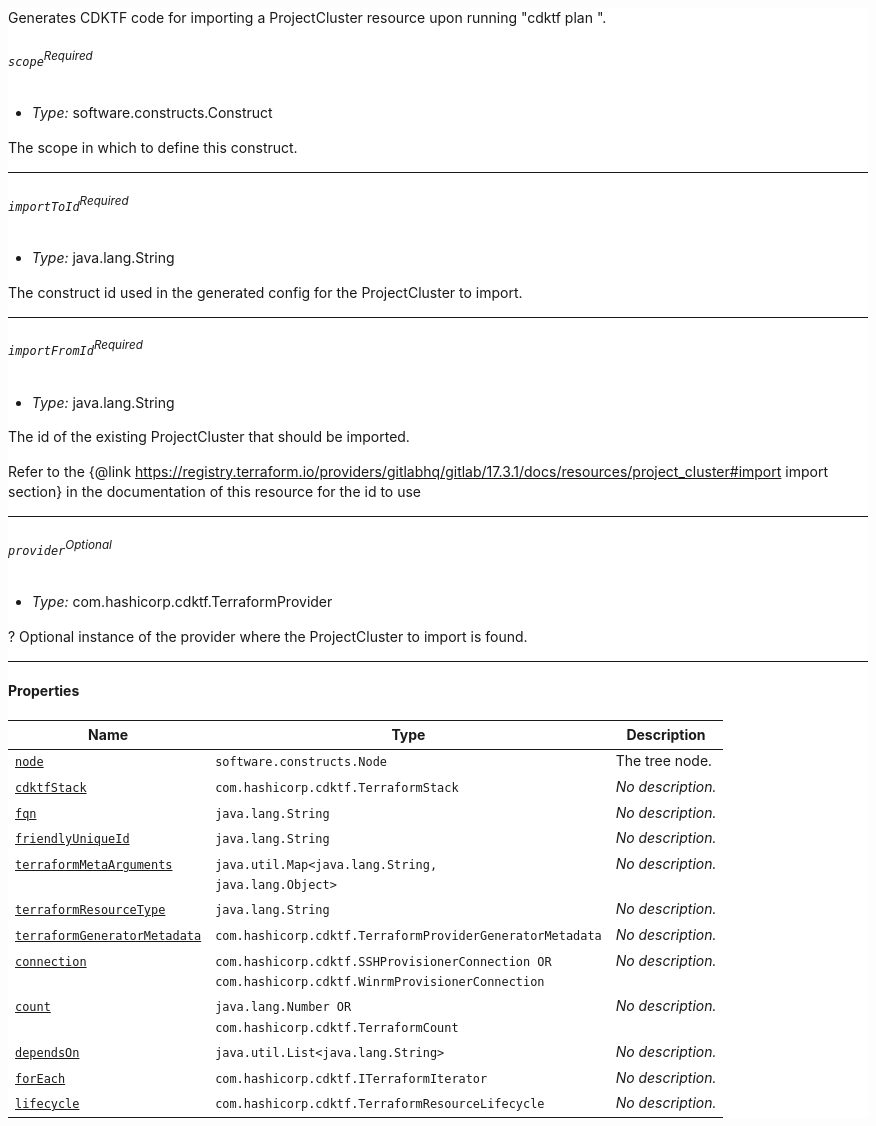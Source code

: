 Generates CDKTF code for importing a ProjectCluster resource upon running "cdktf plan <stack-name>".

###### `scope`<sup>Required</sup> <a name="scope" id="@cdktf/provider-gitlab.projectCluster.ProjectCluster.generateConfigForImport.parameter.scope"></a>

- *Type:* software.constructs.Construct

The scope in which to define this construct.

---

###### `importToId`<sup>Required</sup> <a name="importToId" id="@cdktf/provider-gitlab.projectCluster.ProjectCluster.generateConfigForImport.parameter.importToId"></a>

- *Type:* java.lang.String

The construct id used in the generated config for the ProjectCluster to import.

---

###### `importFromId`<sup>Required</sup> <a name="importFromId" id="@cdktf/provider-gitlab.projectCluster.ProjectCluster.generateConfigForImport.parameter.importFromId"></a>

- *Type:* java.lang.String

The id of the existing ProjectCluster that should be imported.

Refer to the {@link https://registry.terraform.io/providers/gitlabhq/gitlab/17.3.1/docs/resources/project_cluster#import import section} in the documentation of this resource for the id to use

---

###### `provider`<sup>Optional</sup> <a name="provider" id="@cdktf/provider-gitlab.projectCluster.ProjectCluster.generateConfigForImport.parameter.provider"></a>

- *Type:* com.hashicorp.cdktf.TerraformProvider

? Optional instance of the provider where the ProjectCluster to import is found.

---

#### Properties <a name="Properties" id="Properties"></a>

| **Name** | **Type** | **Description** |
| --- | --- | --- |
| <code><a href="#@cdktf/provider-gitlab.projectCluster.ProjectCluster.property.node">node</a></code> | <code>software.constructs.Node</code> | The tree node. |
| <code><a href="#@cdktf/provider-gitlab.projectCluster.ProjectCluster.property.cdktfStack">cdktfStack</a></code> | <code>com.hashicorp.cdktf.TerraformStack</code> | *No description.* |
| <code><a href="#@cdktf/provider-gitlab.projectCluster.ProjectCluster.property.fqn">fqn</a></code> | <code>java.lang.String</code> | *No description.* |
| <code><a href="#@cdktf/provider-gitlab.projectCluster.ProjectCluster.property.friendlyUniqueId">friendlyUniqueId</a></code> | <code>java.lang.String</code> | *No description.* |
| <code><a href="#@cdktf/provider-gitlab.projectCluster.ProjectCluster.property.terraformMetaArguments">terraformMetaArguments</a></code> | <code>java.util.Map<java.lang.String, java.lang.Object></code> | *No description.* |
| <code><a href="#@cdktf/provider-gitlab.projectCluster.ProjectCluster.property.terraformResourceType">terraformResourceType</a></code> | <code>java.lang.String</code> | *No description.* |
| <code><a href="#@cdktf/provider-gitlab.projectCluster.ProjectCluster.property.terraformGeneratorMetadata">terraformGeneratorMetadata</a></code> | <code>com.hashicorp.cdktf.TerraformProviderGeneratorMetadata</code> | *No description.* |
| <code><a href="#@cdktf/provider-gitlab.projectCluster.ProjectCluster.property.connection">connection</a></code> | <code>com.hashicorp.cdktf.SSHProvisionerConnection OR com.hashicorp.cdktf.WinrmProvisionerConnection</code> | *No description.* |
| <code><a href="#@cdktf/provider-gitlab.projectCluster.ProjectCluster.property.count">count</a></code> | <code>java.lang.Number OR com.hashicorp.cdktf.TerraformCount</code> | *No description.* |
| <code><a href="#@cdktf/provider-gitlab.projectCluster.ProjectCluster.property.dependsOn">dependsOn</a></code> | <code>java.util.List<java.lang.String></code> | *No description.* |
| <code><a href="#@cdktf/provider-gitlab.projectCluster.ProjectCluster.property.forEach">forEach</a></code> | <code>com.hashicorp.cdktf.ITerraformIterator</code> | *No description.* |
| <code><a href="#@cdktf/provider-gitlab.projectCluster.ProjectCluster.property.lifecycle">lifecycle</a></code> | <code>com.hashicorp.cdktf.TerraformResourceLifecycle</code> | *No description.* |